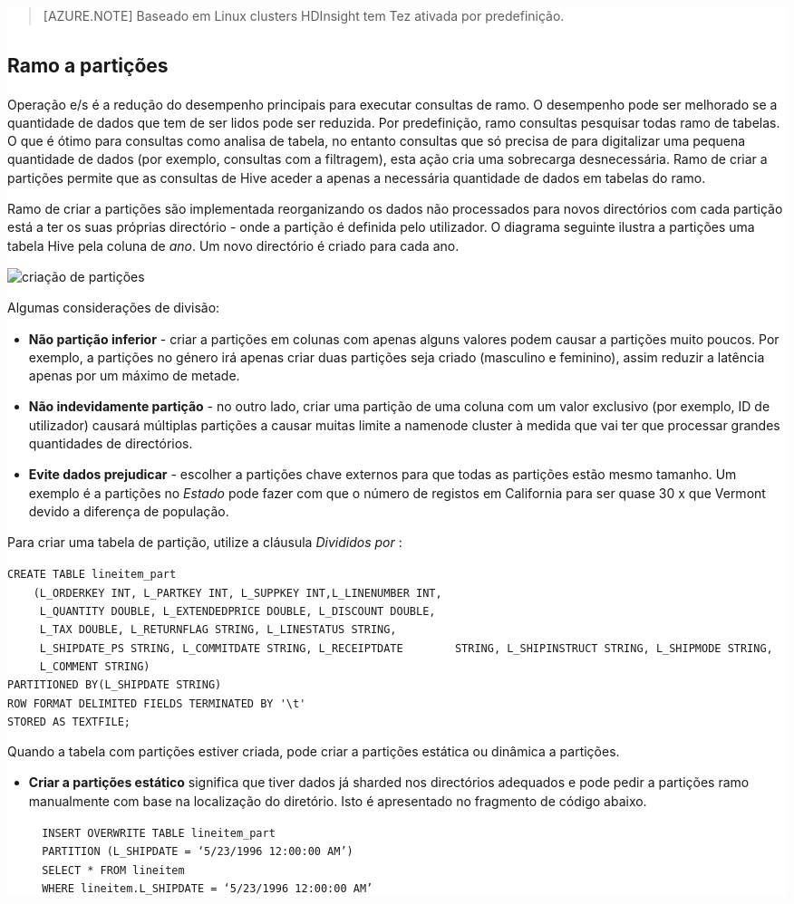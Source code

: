     
> [AZURE.NOTE] Baseado em Linux clusters HDInsight tem Tez ativada por predefinição.
    

## <a name="hive-partitioning"></a>Ramo a partições

Operação e/s é a redução do desempenho principais para executar consultas de ramo. O desempenho pode ser melhorado se a quantidade de dados que tem de ser lidos pode ser reduzida. Por predefinição, ramo consultas pesquisar todas ramo de tabelas. O que é ótimo para consultas como analisa de tabela, no entanto consultas que só precisa de para digitalizar uma pequena quantidade de dados (por exemplo, consultas com a filtragem), esta ação cria uma sobrecarga desnecessária. Ramo de criar a partições permite que as consultas de Hive aceder a apenas a necessária quantidade de dados em tabelas do ramo.

Ramo de criar a partições são implementada reorganizando os dados não processados para novos directórios com cada partição está a ter os suas próprias directório - onde a partição é definida pelo utilizador. O diagrama seguinte ilustra a partições uma tabela Hive pela coluna de *ano*. Um novo directório é criado para cada ano.

![criação de partições][image-hdi-optimize-hive-partitioning_1]

Algumas considerações de divisão:

- **Não partição inferior** - criar a partições em colunas com apenas alguns valores podem causar a partições muito poucos. Por exemplo, a partições no género irá apenas criar duas partições seja criado (masculino e feminino), assim reduzir a latência apenas por um máximo de metade.

- **Não indevidamente partição** - no outro lado, criar uma partição de uma coluna com um valor exclusivo (por exemplo, ID de utilizador) causará múltiplas partições a causar muitas limite a namenode cluster à medida que vai ter que processar grandes quantidades de directórios.

- **Evite dados prejudicar** - escolher a partições chave externos para que todas as partições estão mesmo tamanho. Um exemplo é a partições no *Estado* pode fazer com que o número de registos em California para ser quase 30 x que Vermont devido a diferença de população.

Para criar uma tabela de partição, utilize a cláusula *Divididos por* :

    CREATE TABLE lineitem_part
        (L_ORDERKEY INT, L_PARTKEY INT, L_SUPPKEY INT,L_LINENUMBER INT,
         L_QUANTITY DOUBLE, L_EXTENDEDPRICE DOUBLE, L_DISCOUNT DOUBLE,
         L_TAX DOUBLE, L_RETURNFLAG STRING, L_LINESTATUS STRING,
         L_SHIPDATE_PS STRING, L_COMMITDATE STRING, L_RECEIPTDATE        STRING, L_SHIPINSTRUCT STRING, L_SHIPMODE STRING,
         L_COMMENT STRING)
    PARTITIONED BY(L_SHIPDATE STRING)
    ROW FORMAT DELIMITED FIELDS TERMINATED BY '\t'
    STORED AS TEXTFILE;

Quando a tabela com partições estiver criada, pode criar a partições estática ou dinâmica a partições.

- **Criar a partições estático** significa que tiver dados já sharded nos directórios adequados e pode pedir a partições ramo manualmente com base na localização do diretório. Isto é apresentado no fragmento de código abaixo.

        INSERT OVERWRITE TABLE lineitem_part
        PARTITION (L_SHIPDATE = ‘5/23/1996 12:00:00 AM’)
        SELECT * FROM lineitem 
        WHERE lineitem.L_SHIPDATE = ‘5/23/1996 12:00:00 AM’


[image-hdi-optimize-hive-scaleout_1]: ./media/hdinsight-hadoop-optimize-hive-query/scaleout_1.png
[image-hdi-optimize-hive-scaleout_2]: ./media/hdinsight-hadoop-optimize-hive-query/scaleout_2.png
[image-hdi-optimize-hive-tez_1]: ./media/hdinsight-hadoop-optimize-hive-query/tez_1.png
[image-hdi-optimize-hive-partitioning_1]: ./media/hdinsight-hadoop-optimize-hive-query/partitioning_1.png